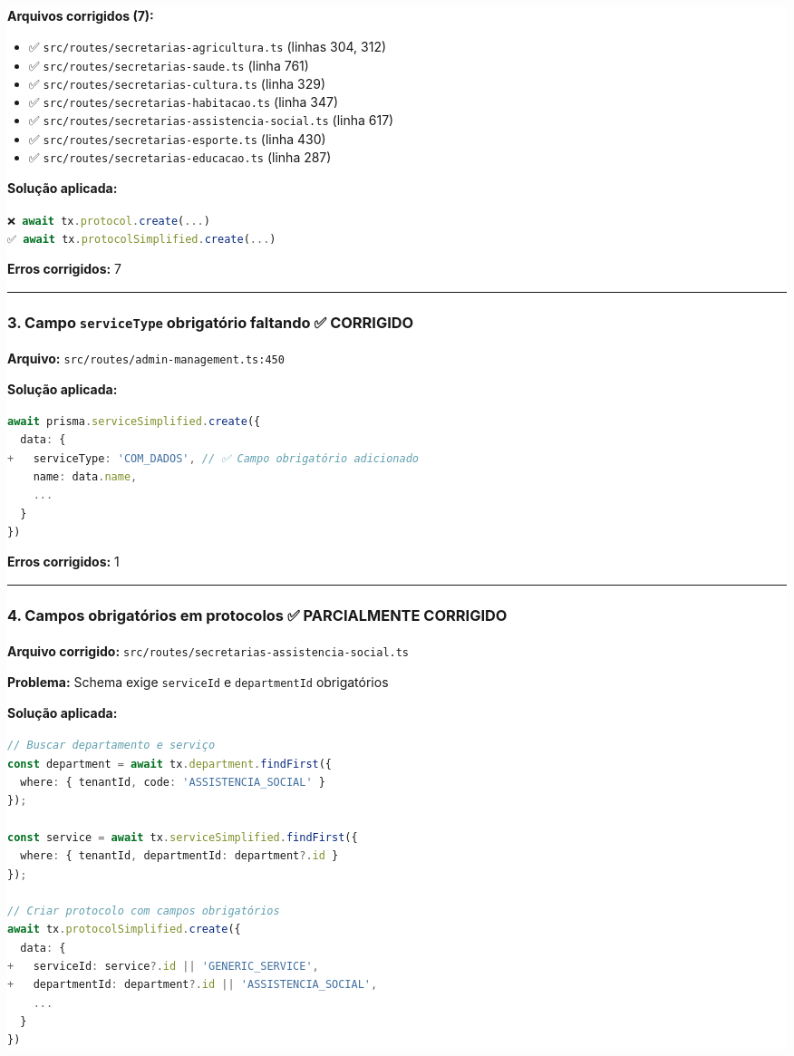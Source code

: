 **Arquivos corrigidos (7):**
- ✅ `src/routes/secretarias-agricultura.ts` (linhas 304, 312)
- ✅ `src/routes/secretarias-saude.ts` (linha 761)
- ✅ `src/routes/secretarias-cultura.ts` (linha 329)
- ✅ `src/routes/secretarias-habitacao.ts` (linha 347)
- ✅ `src/routes/secretarias-assistencia-social.ts` (linha 617)
- ✅ `src/routes/secretarias-esporte.ts` (linha 430)
- ✅ `src/routes/secretarias-educacao.ts` (linha 287)

**Solução aplicada:**
```typescript
❌ await tx.protocol.create(...)
✅ await tx.protocolSimplified.create(...)
```

**Erros corrigidos:** 7

---

### **3. Campo `serviceType` obrigatório faltando** ✅ CORRIGIDO

**Arquivo:** `src/routes/admin-management.ts:450`

**Solução aplicada:**
```typescript
await prisma.serviceSimplified.create({
  data: {
+   serviceType: 'COM_DADOS', // ✅ Campo obrigatório adicionado
    name: data.name,
    ...
  }
})
```

**Erros corrigidos:** 1

---

### **4. Campos obrigatórios em protocolos** ✅ PARCIALMENTE CORRIGIDO

**Arquivo corrigido:** `src/routes/secretarias-assistencia-social.ts`

**Problema:** Schema exige `serviceId` e `departmentId` obrigatórios

**Solução aplicada:**
```typescript
// Buscar departamento e serviço
const department = await tx.department.findFirst({
  where: { tenantId, code: 'ASSISTENCIA_SOCIAL' }
});

const service = await tx.serviceSimplified.findFirst({
  where: { tenantId, departmentId: department?.id }
});

// Criar protocolo com campos obrigatórios
await tx.protocolSimplified.create({
  data: {
+   serviceId: service?.id || 'GENERIC_SERVICE',
+   departmentId: department?.id || 'ASSISTENCIA_SOCIAL',
    ...
  }
})
```
